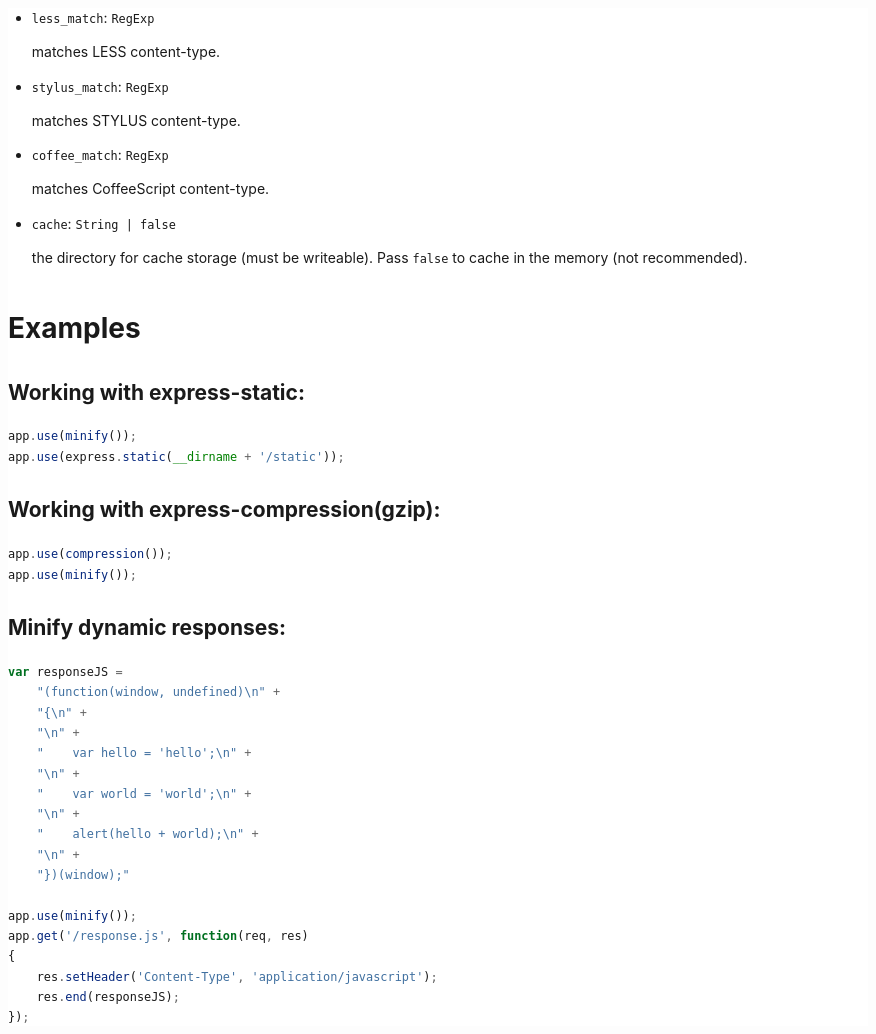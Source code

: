 - `less_match`: `RegExp`
  
  matches LESS content-type.

- `stylus_match`: `RegExp`
  
  matches STYLUS content-type.

- `coffee_match`: `RegExp`
  
  matches CoffeeScript content-type.

- `cache`: `String | false`
  
  the directory for cache storage (must be writeable). Pass `false` to cache in the memory (not recommended).

# Examples

## Working with express-static:

```javascript
app.use(minify());
app.use(express.static(__dirname + '/static'));
```

## Working with express-compression(gzip):

```javascript
app.use(compression());
app.use(minify());
```

## Minify dynamic responses:

```javascript
var responseJS = 
    "(function(window, undefined)\n" +
    "{\n" +
    "\n" +
    "    var hello = 'hello';\n" +
    "\n" +
    "    var world = 'world';\n" +
    "\n" +
    "    alert(hello + world);\n" +
    "\n" +
    "})(window);"

app.use(minify());
app.get('/response.js', function(req, res)
{
    res.setHeader('Content-Type', 'application/javascript');
    res.end(responseJS);
});
```
